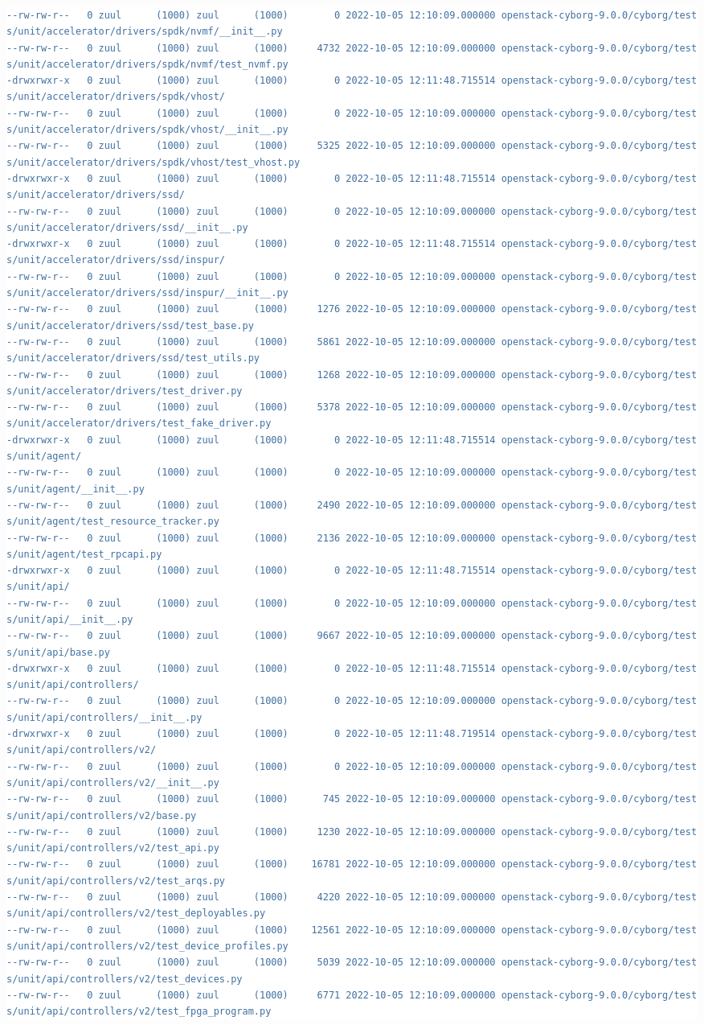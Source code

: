 ```diff
--rw-rw-r--   0 zuul      (1000) zuul      (1000)        0 2022-10-05 12:10:09.000000 openstack-cyborg-9.0.0/cyborg/tests/unit/accelerator/drivers/spdk/nvmf/__init__.py
--rw-rw-r--   0 zuul      (1000) zuul      (1000)     4732 2022-10-05 12:10:09.000000 openstack-cyborg-9.0.0/cyborg/tests/unit/accelerator/drivers/spdk/nvmf/test_nvmf.py
-drwxrwxr-x   0 zuul      (1000) zuul      (1000)        0 2022-10-05 12:11:48.715514 openstack-cyborg-9.0.0/cyborg/tests/unit/accelerator/drivers/spdk/vhost/
--rw-rw-r--   0 zuul      (1000) zuul      (1000)        0 2022-10-05 12:10:09.000000 openstack-cyborg-9.0.0/cyborg/tests/unit/accelerator/drivers/spdk/vhost/__init__.py
--rw-rw-r--   0 zuul      (1000) zuul      (1000)     5325 2022-10-05 12:10:09.000000 openstack-cyborg-9.0.0/cyborg/tests/unit/accelerator/drivers/spdk/vhost/test_vhost.py
-drwxrwxr-x   0 zuul      (1000) zuul      (1000)        0 2022-10-05 12:11:48.715514 openstack-cyborg-9.0.0/cyborg/tests/unit/accelerator/drivers/ssd/
--rw-rw-r--   0 zuul      (1000) zuul      (1000)        0 2022-10-05 12:10:09.000000 openstack-cyborg-9.0.0/cyborg/tests/unit/accelerator/drivers/ssd/__init__.py
-drwxrwxr-x   0 zuul      (1000) zuul      (1000)        0 2022-10-05 12:11:48.715514 openstack-cyborg-9.0.0/cyborg/tests/unit/accelerator/drivers/ssd/inspur/
--rw-rw-r--   0 zuul      (1000) zuul      (1000)        0 2022-10-05 12:10:09.000000 openstack-cyborg-9.0.0/cyborg/tests/unit/accelerator/drivers/ssd/inspur/__init__.py
--rw-rw-r--   0 zuul      (1000) zuul      (1000)     1276 2022-10-05 12:10:09.000000 openstack-cyborg-9.0.0/cyborg/tests/unit/accelerator/drivers/ssd/test_base.py
--rw-rw-r--   0 zuul      (1000) zuul      (1000)     5861 2022-10-05 12:10:09.000000 openstack-cyborg-9.0.0/cyborg/tests/unit/accelerator/drivers/ssd/test_utils.py
--rw-rw-r--   0 zuul      (1000) zuul      (1000)     1268 2022-10-05 12:10:09.000000 openstack-cyborg-9.0.0/cyborg/tests/unit/accelerator/drivers/test_driver.py
--rw-rw-r--   0 zuul      (1000) zuul      (1000)     5378 2022-10-05 12:10:09.000000 openstack-cyborg-9.0.0/cyborg/tests/unit/accelerator/drivers/test_fake_driver.py
-drwxrwxr-x   0 zuul      (1000) zuul      (1000)        0 2022-10-05 12:11:48.715514 openstack-cyborg-9.0.0/cyborg/tests/unit/agent/
--rw-rw-r--   0 zuul      (1000) zuul      (1000)        0 2022-10-05 12:10:09.000000 openstack-cyborg-9.0.0/cyborg/tests/unit/agent/__init__.py
--rw-rw-r--   0 zuul      (1000) zuul      (1000)     2490 2022-10-05 12:10:09.000000 openstack-cyborg-9.0.0/cyborg/tests/unit/agent/test_resource_tracker.py
--rw-rw-r--   0 zuul      (1000) zuul      (1000)     2136 2022-10-05 12:10:09.000000 openstack-cyborg-9.0.0/cyborg/tests/unit/agent/test_rpcapi.py
-drwxrwxr-x   0 zuul      (1000) zuul      (1000)        0 2022-10-05 12:11:48.715514 openstack-cyborg-9.0.0/cyborg/tests/unit/api/
--rw-rw-r--   0 zuul      (1000) zuul      (1000)        0 2022-10-05 12:10:09.000000 openstack-cyborg-9.0.0/cyborg/tests/unit/api/__init__.py
--rw-rw-r--   0 zuul      (1000) zuul      (1000)     9667 2022-10-05 12:10:09.000000 openstack-cyborg-9.0.0/cyborg/tests/unit/api/base.py
-drwxrwxr-x   0 zuul      (1000) zuul      (1000)        0 2022-10-05 12:11:48.715514 openstack-cyborg-9.0.0/cyborg/tests/unit/api/controllers/
--rw-rw-r--   0 zuul      (1000) zuul      (1000)        0 2022-10-05 12:10:09.000000 openstack-cyborg-9.0.0/cyborg/tests/unit/api/controllers/__init__.py
-drwxrwxr-x   0 zuul      (1000) zuul      (1000)        0 2022-10-05 12:11:48.719514 openstack-cyborg-9.0.0/cyborg/tests/unit/api/controllers/v2/
--rw-rw-r--   0 zuul      (1000) zuul      (1000)        0 2022-10-05 12:10:09.000000 openstack-cyborg-9.0.0/cyborg/tests/unit/api/controllers/v2/__init__.py
--rw-rw-r--   0 zuul      (1000) zuul      (1000)      745 2022-10-05 12:10:09.000000 openstack-cyborg-9.0.0/cyborg/tests/unit/api/controllers/v2/base.py
--rw-rw-r--   0 zuul      (1000) zuul      (1000)     1230 2022-10-05 12:10:09.000000 openstack-cyborg-9.0.0/cyborg/tests/unit/api/controllers/v2/test_api.py
--rw-rw-r--   0 zuul      (1000) zuul      (1000)    16781 2022-10-05 12:10:09.000000 openstack-cyborg-9.0.0/cyborg/tests/unit/api/controllers/v2/test_arqs.py
--rw-rw-r--   0 zuul      (1000) zuul      (1000)     4220 2022-10-05 12:10:09.000000 openstack-cyborg-9.0.0/cyborg/tests/unit/api/controllers/v2/test_deployables.py
--rw-rw-r--   0 zuul      (1000) zuul      (1000)    12561 2022-10-05 12:10:09.000000 openstack-cyborg-9.0.0/cyborg/tests/unit/api/controllers/v2/test_device_profiles.py
--rw-rw-r--   0 zuul      (1000) zuul      (1000)     5039 2022-10-05 12:10:09.000000 openstack-cyborg-9.0.0/cyborg/tests/unit/api/controllers/v2/test_devices.py
--rw-rw-r--   0 zuul      (1000) zuul      (1000)     6771 2022-10-05 12:10:09.000000 openstack-cyborg-9.0.0/cyborg/tests/unit/api/controllers/v2/test_fpga_program.py
```